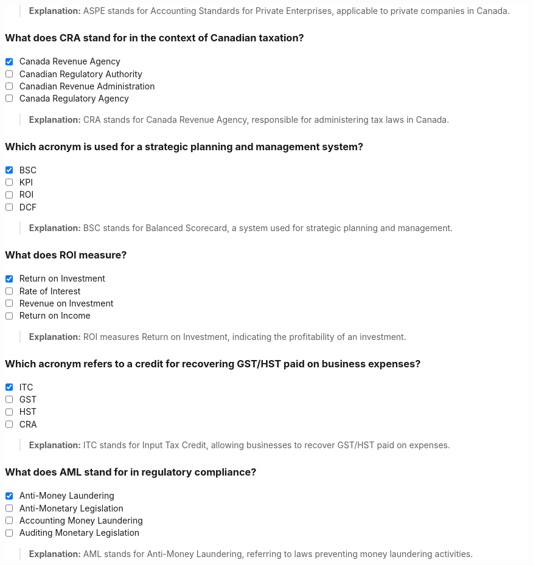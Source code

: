 > **Explanation:** ASPE stands for Accounting Standards for Private Enterprises, applicable to private companies in Canada.

### What does CRA stand for in the context of Canadian taxation?

- [x] Canada Revenue Agency
- [ ] Canadian Regulatory Authority
- [ ] Canadian Revenue Administration
- [ ] Canada Regulatory Agency

> **Explanation:** CRA stands for Canada Revenue Agency, responsible for administering tax laws in Canada.

### Which acronym is used for a strategic planning and management system?

- [x] BSC
- [ ] KPI
- [ ] ROI
- [ ] DCF

> **Explanation:** BSC stands for Balanced Scorecard, a system used for strategic planning and management.

### What does ROI measure?

- [x] Return on Investment
- [ ] Rate of Interest
- [ ] Revenue on Investment
- [ ] Return on Income

> **Explanation:** ROI measures Return on Investment, indicating the profitability of an investment.

### Which acronym refers to a credit for recovering GST/HST paid on business expenses?

- [x] ITC
- [ ] GST
- [ ] HST
- [ ] CRA

> **Explanation:** ITC stands for Input Tax Credit, allowing businesses to recover GST/HST paid on expenses.

### What does AML stand for in regulatory compliance?

- [x] Anti-Money Laundering
- [ ] Anti-Monetary Legislation
- [ ] Accounting Money Laundering
- [ ] Auditing Monetary Legislation

> **Explanation:** AML stands for Anti-Money Laundering, referring to laws preventing money laundering activities.
